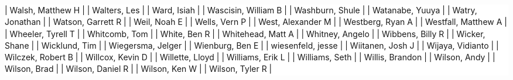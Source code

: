 | Walsh, Matthew H |
| Walters, Les |
| Ward, Isiah |
| Wascisin, William B |
| Washburn, Shule |
| Watanabe, Yuuya |
| Watry, Jonathan |
| Watson, Garrett R |
| Weil, Noah E |
| Wells, Vern P |
| West, Alexander M |
| Westberg, Ryan A |
| Westfall, Matthew A |
| Wheeler, Tyrell T |
| Whitcomb, Tom |
| White, Ben R |
| Whitehead, Matt A |
| Whitney, Angelo |
| Wibbens, Billy R |
| Wicker, Shane |
| Wicklund, Tim |
| Wiegersma, Jelger |
| Wienburg, Ben E |
| wiesenfeld, jesse |
| Wiitanen, Josh J |
| Wijaya, Vidianto |
| Wilczek, Robert B |
| Willcox, Kevin D |
| Willette, Lloyd |
| Williams, Erik L |
| Williams, Seth |
| Willis, Brandon |
| Wilson, Andy |
| Wilson, Brad |
| Wilson, Daniel R |
| Wilson, Ken W |
| Wilson, Tyler R |